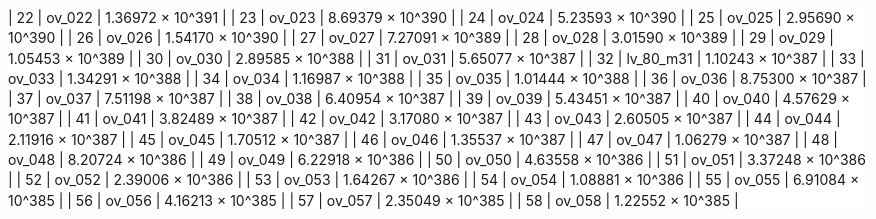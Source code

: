 | 22 | ov_022 | 1.36972 × 10^391 |
| 23 | ov_023 | 8.69379 × 10^390 |
| 24 | ov_024 | 5.23593 × 10^390 |
| 25 | ov_025 | 2.95690 × 10^390 |
| 26 | ov_026 | 1.54170 × 10^390 |
| 27 | ov_027 | 7.27091 × 10^389 |
| 28 | ov_028 | 3.01590 × 10^389 |
| 29 | ov_029 | 1.05453 × 10^389 |
| 30 | ov_030 | 2.89585 × 10^388 |
| 31 | ov_031 | 5.65077 × 10^387 |
| 32 | lv_80_m31 | 1.10243 × 10^387 |
| 33 | ov_033 | 1.34291 × 10^388 |
| 34 | ov_034 | 1.16987 × 10^388 |
| 35 | ov_035 | 1.01444 × 10^388 |
| 36 | ov_036 | 8.75300 × 10^387 |
| 37 | ov_037 | 7.51198 × 10^387 |
| 38 | ov_038 | 6.40954 × 10^387 |
| 39 | ov_039 | 5.43451 × 10^387 |
| 40 | ov_040 | 4.57629 × 10^387 |
| 41 | ov_041 | 3.82489 × 10^387 |
| 42 | ov_042 | 3.17080 × 10^387 |
| 43 | ov_043 | 2.60505 × 10^387 |
| 44 | ov_044 | 2.11916 × 10^387 |
| 45 | ov_045 | 1.70512 × 10^387 |
| 46 | ov_046 | 1.35537 × 10^387 |
| 47 | ov_047 | 1.06279 × 10^387 |
| 48 | ov_048 | 8.20724 × 10^386 |
| 49 | ov_049 | 6.22918 × 10^386 |
| 50 | ov_050 | 4.63558 × 10^386 |
| 51 | ov_051 | 3.37248 × 10^386 |
| 52 | ov_052 | 2.39006 × 10^386 |
| 53 | ov_053 | 1.64267 × 10^386 |
| 54 | ov_054 | 1.08881 × 10^386 |
| 55 | ov_055 | 6.91084 × 10^385 |
| 56 | ov_056 | 4.16213 × 10^385 |
| 57 | ov_057 | 2.35049 × 10^385 |
| 58 | ov_058 | 1.22552 × 10^385 |